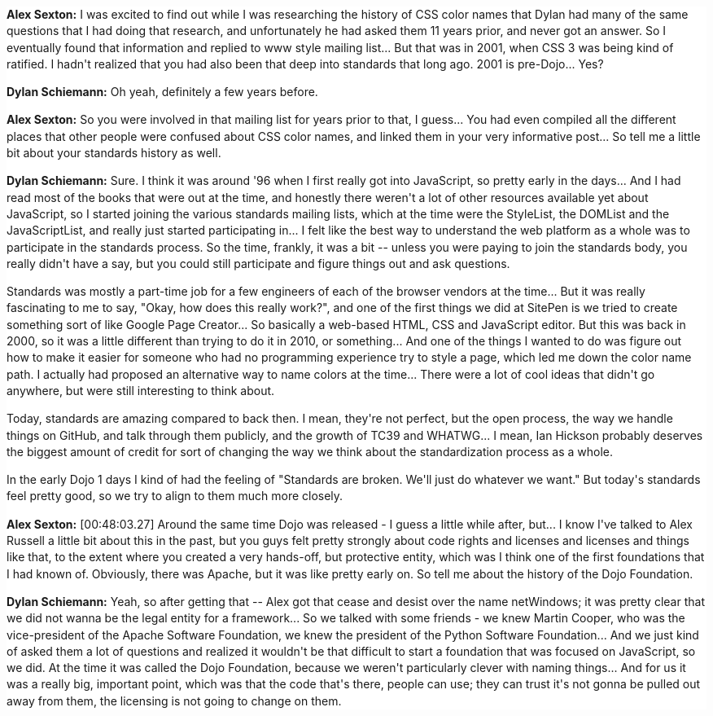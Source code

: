 **Alex Sexton:** I was excited to find out while I was researching the history of CSS color names that Dylan had many of the same questions that I had doing that research, and unfortunately he had asked them 11 years prior, and never got an answer. So I eventually found that information and replied to www style mailing list... But that was in 2001, when CSS 3 was being kind of ratified. I hadn't realized that you had also been that deep into standards that long ago. 2001 is pre-Dojo... Yes?

**Dylan Schiemann:** Oh yeah, definitely a few years before.

**Alex Sexton:** So you were involved in that mailing list for years prior to that, I guess... You had even compiled all the different places that other people were confused about CSS color names, and linked them in your very informative post... So tell me a little bit about your standards history as well.

**Dylan Schiemann:** Sure. I think it was around '96 when I first really got into JavaScript, so pretty early in the days... And I had read most of the books that were out at the time, and honestly there weren't a lot of other resources available yet about JavaScript, so I started joining the various standards mailing lists, which at the time were the StyleList, the DOMList and the JavaScriptList, and really just started participating in... I felt like the best way to understand the web platform as a whole was to participate in the standards process. So the time, frankly, it was a bit -- unless you were paying to join the standards body, you really didn't have a say, but you could still participate and figure things out and ask questions.

Standards was mostly a part-time job for a few engineers of each of the browser vendors at the time... But it was really fascinating to me to say, "Okay, how does this really work?", and one of the first things we did at SitePen is we tried to create something sort of like Google Page Creator... So basically a web-based HTML, CSS and JavaScript editor. But this was back in 2000, so it was a little different than trying to do it in 2010, or something... And one of the things I wanted to do was figure out how to make it easier for someone who had no programming experience try to style a page, which led me down the color name path. I actually had proposed an alternative way to name colors at the time... There were a lot of cool ideas that didn't go anywhere, but were still interesting to think about.

Today, standards are amazing compared to back then. I mean, they're not perfect, but the open process, the way we handle things on GitHub, and talk through them publicly, and the growth of TC39 and WHATWG... I mean, Ian Hickson probably deserves the biggest amount of credit for sort of changing the way we think about the standardization process as a whole.

In the early Dojo 1 days I kind of had the feeling of "Standards are broken. We'll just do whatever we want." But today's standards feel pretty good, so we try to align to them much more closely.

**Alex Sexton:** \[00:48:03.27\] Around the same time Dojo was released - I guess a little while after, but... I know I've talked to Alex Russell a little bit about this in the past, but you guys felt pretty strongly about code rights and licenses and licenses and things like that, to the extent where you created a very hands-off, but protective entity, which was I think one of the first foundations that I had known of. Obviously, there was Apache, but it was like pretty early on. So tell me about the history of the Dojo Foundation.

**Dylan Schiemann:** Yeah, so after getting that -- Alex got that cease and desist over the name netWindows; it was pretty clear that we did not wanna be the legal entity for a framework... So we talked with some friends - we knew Martin Cooper, who was the vice-president of the Apache Software Foundation, we knew the president of the Python Software Foundation... And we just kind of asked them a lot of questions and realized it wouldn't be that difficult to start a foundation that was focused on JavaScript, so we did. At the time it was called the Dojo Foundation, because we weren't particularly clever with naming things... And for us it was a really big, important point, which was that the code that's there, people can use; they can trust it's not gonna be pulled out away from them, the licensing is not going to change on them.
